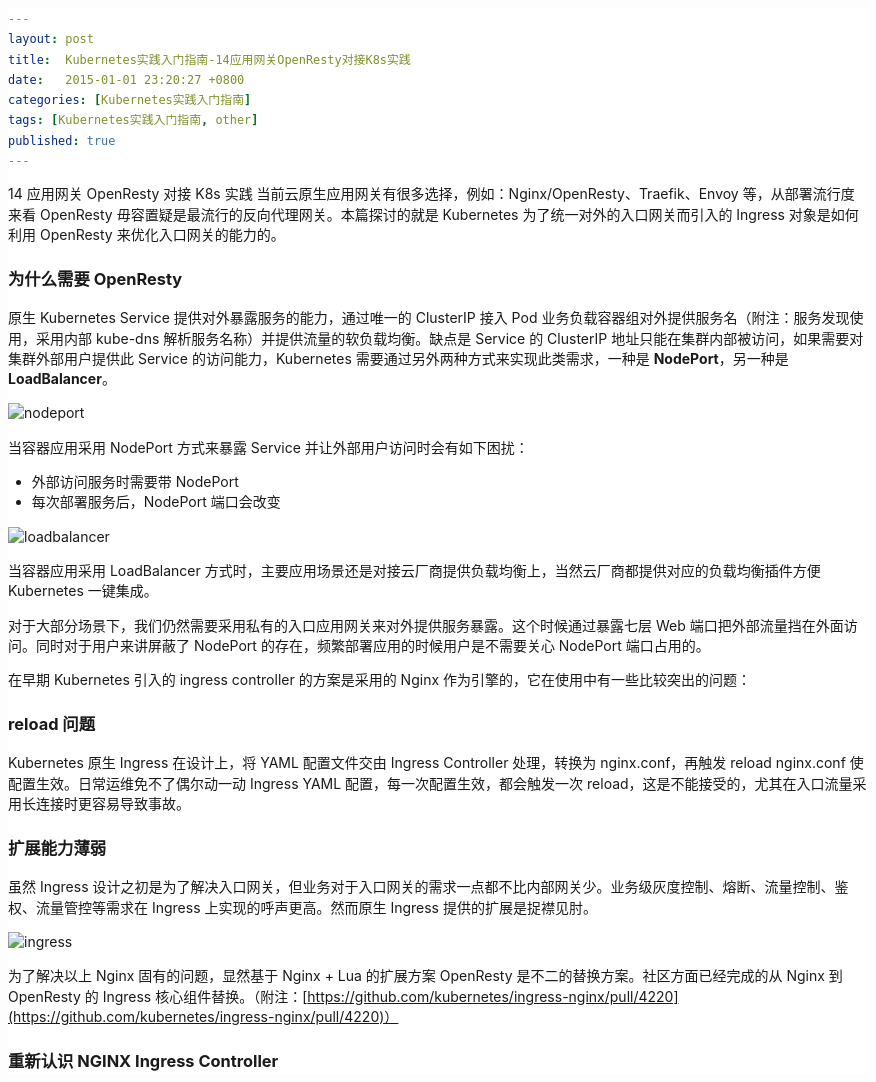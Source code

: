 ```yaml
---
layout: post
title:  Kubernetes实践入门指南-14应用网关OpenResty对接K8s实践
date:   2015-01-01 23:20:27 +0800
categories: [Kubernetes实践入门指南]
tags: [Kubernetes实践入门指南, other]
published: true
---
```




14 应用网关 OpenResty 对接 K8s 实践
当前云原生应用网关有很多选择，例如：Nginx/OpenResty、Traefik、Envoy 等，从部署流行度来看 OpenResty 毋容置疑是最流行的反向代理网关。本篇探讨的就是 Kubernetes 为了统一对外的入口网关而引入的 Ingress 对象是如何利用 OpenResty 来优化入口网关的能力的。

### 为什么需要 OpenResty

原生 Kubernetes Service 提供对外暴露服务的能力，通过唯一的 ClusterIP 接入 Pod 业务负载容器组对外提供服务名（附注：服务发现使用，采用内部 kube-dns 解析服务名称）并提供流量的软负载均衡。缺点是 Service 的 ClusterIP 地址只能在集群内部被访问，如果需要对集群外部用户提供此 Service 的访问能力，Kubernetes 需要通过另外两种方式来实现此类需求，一种是 **NodePort**，另一种是 **LoadBalancer**。

![nodeport](https://learn.lianglianglee.com/%e4%b8%93%e6%a0%8f/Kubernetes%20%e5%ae%9e%e8%b7%b5%e5%85%a5%e9%97%a8%e6%8c%87%e5%8d%97/assets/ea127350-f337-11ea-a9e7-47fb41a2df40.jpg)

当容器应用采用 NodePort 方式来暴露 Service 并让外部用户访问时会有如下困扰：

* 外部访问服务时需要带 NodePort
* 每次部署服务后，NodePort 端口会改变

![loadbalancer](https://learn.lianglianglee.com/%e4%b8%93%e6%a0%8f/Kubernetes%20%e5%ae%9e%e8%b7%b5%e5%85%a5%e9%97%a8%e6%8c%87%e5%8d%97/assets/fb9c8070-f337-11ea-a837-2d1765fb9067.jpg)

当容器应用采用 LoadBalancer 方式时，主要应用场景还是对接云厂商提供负载均衡上，当然云厂商都提供对应的负载均衡插件方便 Kubernetes 一键集成。

对于大部分场景下，我们仍然需要采用私有的入口应用网关来对外提供服务暴露。这个时候通过暴露七层 Web 端口把外部流量挡在外面访问。同时对于用户来讲屏蔽了 NodePort 的存在，频繁部署应用的时候用户是不需要关心 NodePort 端口占用的。

在早期 Kubernetes 引入的 ingress controller 的方案是采用的 Nginx 作为引擎的，它在使用中有一些比较突出的问题：

### **reload 问题**

Kubernetes 原生 Ingress 在设计上，将 YAML 配置文件交由 Ingress Controller 处理，转换为 nginx.conf，再触发 reload nginx.conf 使配置生效。日常运维免不了偶尔动一动 Ingress YAML 配置，每一次配置生效，都会触发一次 reload，这是不能接受的，尤其在入口流量采用⻓连接时更容易导致事故。

### **扩展能力薄弱**

虽然 Ingress 设计之初是为了解决入口网关，但业务对于入口网关的需求一点都不比内部网关少。业务级灰度控制、熔断、流量控制、鉴权、流量管控等需求在 Ingress 上实现的呼声更高。然而原生 Ingress 提供的扩展是捉襟见肘。

![ingress](https://learn.lianglianglee.com/%e4%b8%93%e6%a0%8f/Kubernetes%20%e5%ae%9e%e8%b7%b5%e5%85%a5%e9%97%a8%e6%8c%87%e5%8d%97/assets/1f3b0060-f338-11ea-a9de-eb9ce9ef4f62.jpg)

为了解决以上 Nginx 固有的问题，显然基于 Nginx + Lua 的扩展方案 OpenResty 是不二的替换方案。社区方面已经完成的从 Nginx 到 OpenResty 的 Ingress 核心组件替换。（附注：[https://github.com/kubernetes/ingress-nginx/pull/4220](https://github.com/kubernetes/ingress-nginx/pull/4220)）

### 重新认识 NGINX Ingress Controller

